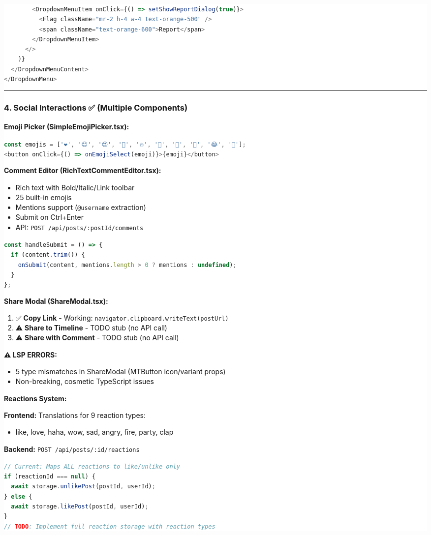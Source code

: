 ```typescript
        <DropdownMenuItem onClick={() => setShowReportDialog(true)}>
          <Flag className="mr-2 h-4 w-4 text-orange-500" />
          <span className="text-orange-600">Report</span>
        </DropdownMenuItem>
      </>
    )}
  </DropdownMenuContent>
</DropdownMenu>
```

---

### 4. Social Interactions ✅ (Multiple Components)

**Emoji Picker (SimpleEmojiPicker.tsx):**
```typescript
const emojis = ['❤️', '😊', '😍', '👏', '🔥', '💃', '🕺', '🎵', '😂', '🥰'];
<button onClick={() => onEmojiSelect(emoji)}>{emoji}</button>
```

**Comment Editor (RichTextCommentEditor.tsx):**
- Rich text with Bold/Italic/Link toolbar
- 25 built-in emojis
- Mentions support (`@username` extraction)
- Submit on Ctrl+Enter
- API: `POST /api/posts/:postId/comments`

```typescript
const handleSubmit = () => {
  if (content.trim()) {
    onSubmit(content, mentions.length > 0 ? mentions : undefined);
  }
};
```

**Share Modal (ShareModal.tsx):**
1. ✅ **Copy Link** - Working: `navigator.clipboard.writeText(postUrl)`
2. ⚠️ **Share to Timeline** - TODO stub (no API call)
3. ⚠️ **Share with Comment** - TODO stub (no API call)

**⚠️ LSP ERRORS:**
- 5 type mismatches in ShareModal (MTButton icon/variant props)
- Non-breaking, cosmetic TypeScript issues

**Reactions System:**

**Frontend:** Translations for 9 reaction types:
- like, love, haha, wow, sad, angry, fire, party, clap

**Backend:** `POST /api/posts/:id/reactions`
```typescript
// Current: Maps ALL reactions to like/unlike only
if (reactionId === null) {
  await storage.unlikePost(postId, userId);
} else {
  await storage.likePost(postId, userId);
}
// TODO: Implement full reaction storage with reaction types
```
